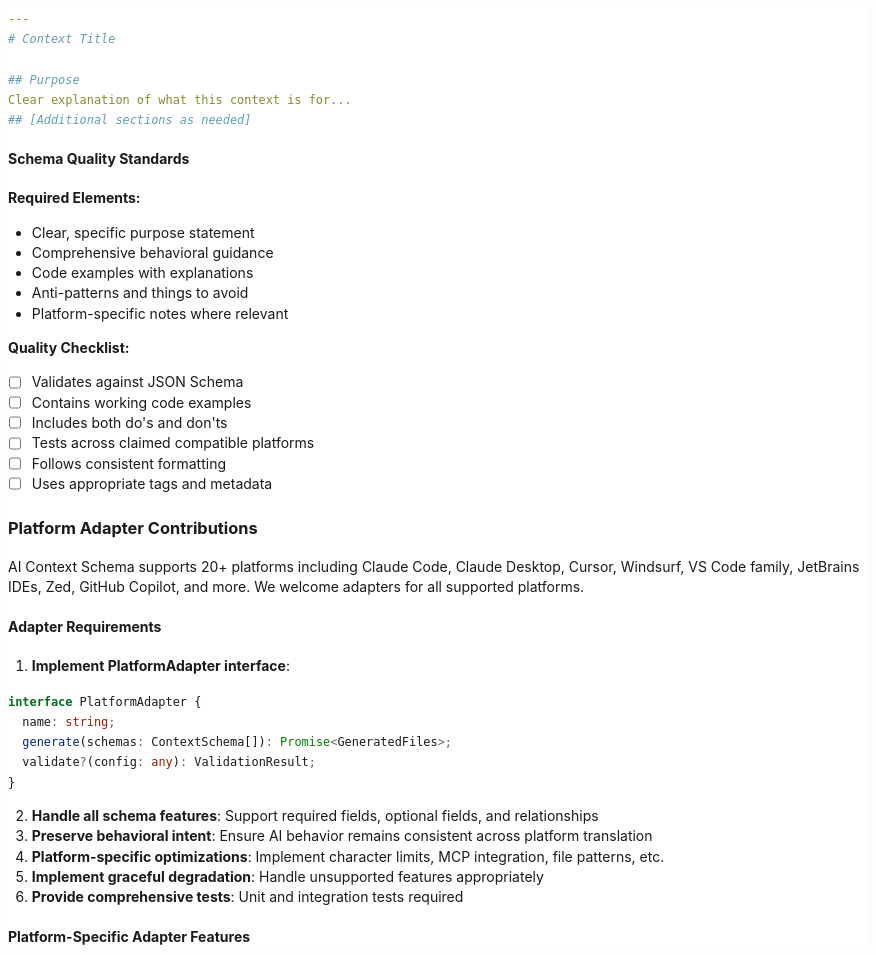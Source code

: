 ```yaml
---
# Context Title

## Purpose
Clear explanation of what this context is for...
## [Additional sections as needed]
```

#### Schema Quality Standards

**Required Elements:**

- Clear, specific purpose statement
- Comprehensive behavioral guidance
- Code examples with explanations
- Anti-patterns and things to avoid
- Platform-specific notes where relevant

**Quality Checklist:**

- [ ] Validates against JSON Schema
- [ ] Contains working code examples
- [ ] Includes both do's and don'ts
- [ ] Tests across claimed compatible platforms
- [ ] Follows consistent formatting
- [ ] Uses appropriate tags and metadata

### Platform Adapter Contributions

AI Context Schema supports 20+ platforms including Claude Code, Claude Desktop, Cursor, Windsurf, VS Code family, JetBrains IDEs, Zed, GitHub Copilot, and more. We welcome adapters for all supported platforms.

#### Adapter Requirements

1. **Implement PlatformAdapter interface**:

```typescript
interface PlatformAdapter {
  name: string;
  generate(schemas: ContextSchema[]): Promise<GeneratedFiles>;
  validate?(config: any): ValidationResult;
}
```

2. **Handle all schema features**: Support required fields, optional fields, and relationships
3. **Preserve behavioral intent**: Ensure AI behavior remains consistent across platform translation
4. **Platform-specific optimizations**: Implement character limits, MCP integration, file patterns, etc.
5. **Implement graceful degradation**: Handle unsupported features appropriately
6. **Provide comprehensive tests**: Unit and integration tests required

#### Platform-Specific Adapter Features
